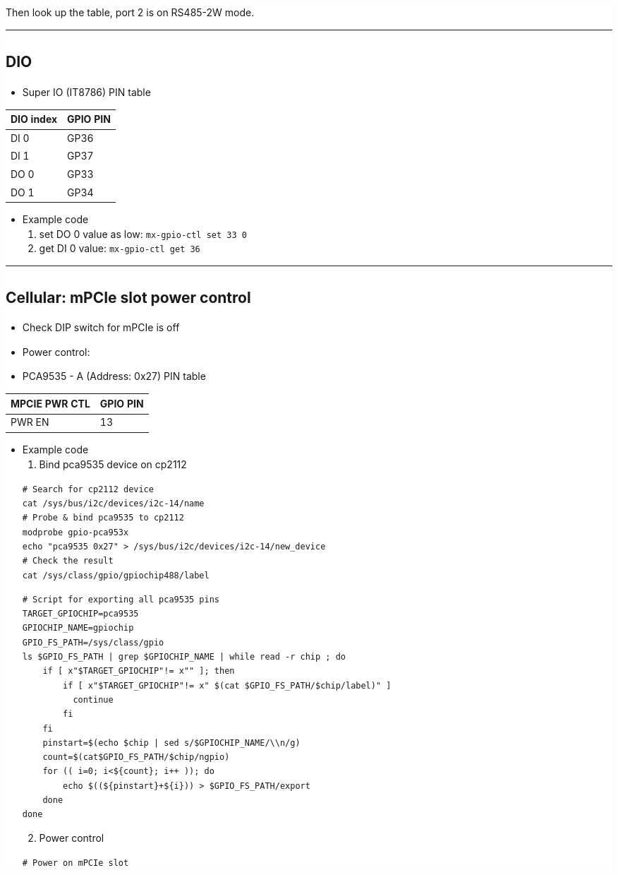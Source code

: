   Then look up the table, port 2 is on RS485-2W mode.

---

## DIO
- Super IO (IT8786) PIN table

| DIO index   | GPIO PIN |
| ----------  | -------- |
| DI 0        |   GP36   |
| DI 1        |   GP37   |
| DO 0        |   GP33   |
| DO 1        |   GP34   |

- Example code
	1. set DO 0 value as low: `mx-gpio-ctl set 33 0`
	2. get DI 0 value: `mx-gpio-ctl get 36`

---

## Cellular: mPCIe slot power control
- Check DIP switch for mPCIe is off

- Power control:

- PCA9535 - A 	(Address: 0x27)  PIN table

| MPCIE PWR CTL |     GPIO PIN    |
| ------------  | --------------- |
|    PWR EN     |       13        |

- Example code 
  1. Bind pca9535 device on cp2112
  ```bash=
  # Search for cp2112 device
  cat /sys/bus/i2c/devices/i2c-14/name
  # Probe & bind pca9535 to cp2112
  modprobe gpio-pca953x
  echo "pca9535 0x27" > /sys/bus/i2c/devices/i2c-14/new_device
  # Check the result
  cat /sys/class/gpio/gpiochip488/label
  ```
  ```bash=
  # Script for exporting all pca9535 pins
  TARGET_GPIOCHIP=pca9535 
  GPIOCHIP_NAME=gpiochip 
  GPIO_FS_PATH=/sys/class/gpio 
  ls $GPIO_FS_PATH | grep $GPIOCHIP_NAME | while read -r chip ; do
	  if [ x"$TARGET_GPIOCHIP"!= x"" ]; then
		  if [ x"$TARGET_GPIOCHIP"!= x" $(cat $GPIO_FS_PATH/$chip/label)" ]
		  	continue
		  fi
	  fi
	  pinstart=$(echo $chip | sed s/$GPIOCHIP_NAME/\\n/g) 
	  count=$(cat$GPIO_FS_PATH/$chip/ngpio)
	  for (( i=0; i<${count}; i++ )); do
		  echo $((${pinstart}+${i})) > $GPIO_FS_PATH/export
	  done
  done
  ```
  2. Power control 
  ```bash=
  # Power on mPCIe slot
  ```